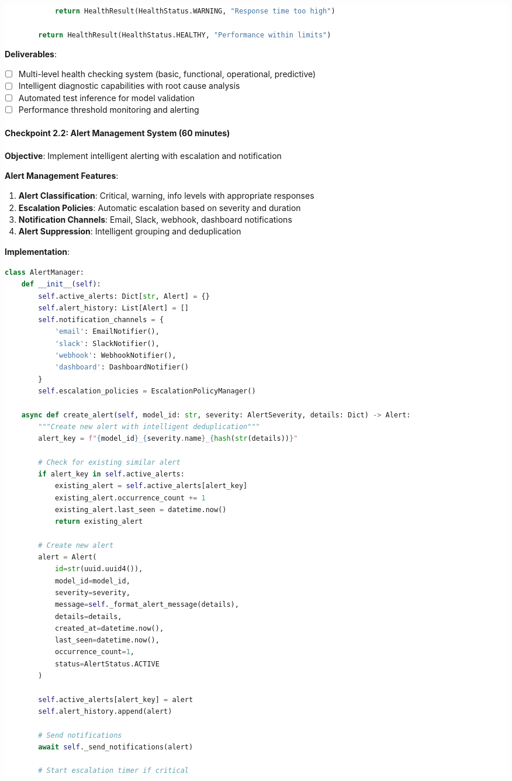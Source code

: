 ```python
            return HealthResult(HealthStatus.WARNING, "Response time too high")

        return HealthResult(HealthStatus.HEALTHY, "Performance within limits")
```

**Deliverables**:
- [ ] Multi-level health checking system (basic, functional, operational, predictive)
- [ ] Intelligent diagnostic capabilities with root cause analysis
- [ ] Automated test inference for model validation
- [ ] Performance threshold monitoring and alerting

#### Checkpoint 2.2: Alert Management System (60 minutes)
**Objective**: Implement intelligent alerting with escalation and notification

**Alert Management Features**:
1. **Alert Classification**: Critical, warning, info levels with appropriate responses
2. **Escalation Policies**: Automatic escalation based on severity and duration
3. **Notification Channels**: Email, Slack, webhook, dashboard notifications
4. **Alert Suppression**: Intelligent grouping and deduplication

**Implementation**:
```python
class AlertManager:
    def __init__(self):
        self.active_alerts: Dict[str, Alert] = {}
        self.alert_history: List[Alert] = []
        self.notification_channels = {
            'email': EmailNotifier(),
            'slack': SlackNotifier(),
            'webhook': WebhookNotifier(),
            'dashboard': DashboardNotifier()
        }
        self.escalation_policies = EscalationPolicyManager()

    async def create_alert(self, model_id: str, severity: AlertSeverity, details: Dict) -> Alert:
        """Create new alert with intelligent deduplication"""
        alert_key = f"{model_id}_{severity.name}_{hash(str(details))}"

        # Check for existing similar alert
        if alert_key in self.active_alerts:
            existing_alert = self.active_alerts[alert_key]
            existing_alert.occurrence_count += 1
            existing_alert.last_seen = datetime.now()
            return existing_alert

        # Create new alert
        alert = Alert(
            id=str(uuid.uuid4()),
            model_id=model_id,
            severity=severity,
            message=self._format_alert_message(details),
            details=details,
            created_at=datetime.now(),
            last_seen=datetime.now(),
            occurrence_count=1,
            status=AlertStatus.ACTIVE
        )

        self.active_alerts[alert_key] = alert
        self.alert_history.append(alert)

        # Send notifications
        await self._send_notifications(alert)

        # Start escalation timer if critical
```